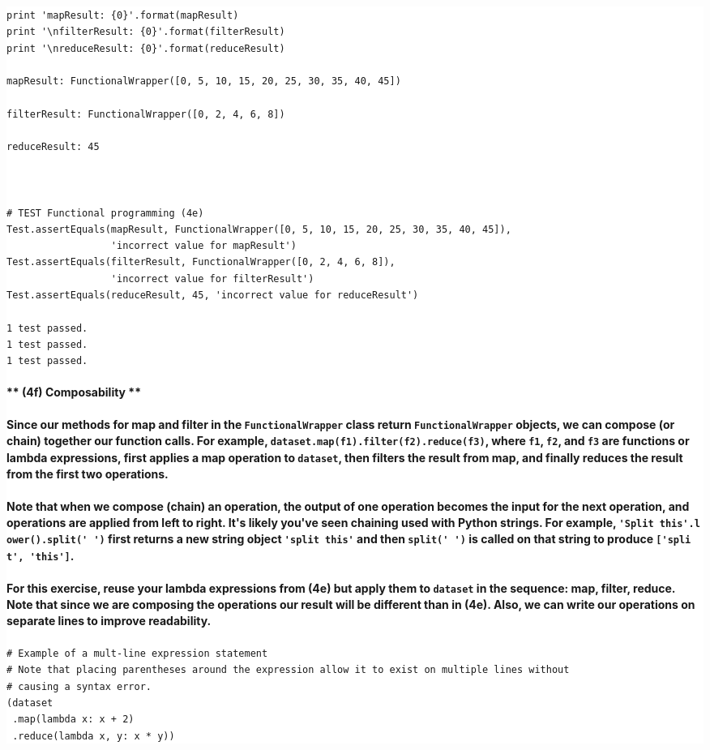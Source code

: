     print 'mapResult: {0}'.format(mapResult)
    print '\nfilterResult: {0}'.format(filterResult)
    print '\nreduceResult: {0}'.format(reduceResult)

    mapResult: FunctionalWrapper([0, 5, 10, 15, 20, 25, 30, 35, 40, 45])
    
    filterResult: FunctionalWrapper([0, 2, 4, 6, 8])
    
    reduceResult: 45



    # TEST Functional programming (4e)
    Test.assertEquals(mapResult, FunctionalWrapper([0, 5, 10, 15, 20, 25, 30, 35, 40, 45]),
                      'incorrect value for mapResult')
    Test.assertEquals(filterResult, FunctionalWrapper([0, 2, 4, 6, 8]),
                      'incorrect value for filterResult')
    Test.assertEquals(reduceResult, 45, 'incorrect value for reduceResult')

    1 test passed.
    1 test passed.
    1 test passed.


#### ** (4f) Composability **
#### Since our methods for map and filter in the `FunctionalWrapper` class return `FunctionalWrapper` objects, we can compose (or chain) together our function calls.  For example, `dataset.map(f1).filter(f2).reduce(f3)`, where `f1`, `f2`, and `f3` are functions or lambda expressions, first applies a map operation to `dataset`, then filters the result from map, and finally reduces the result from the first two operations.
####  Note that when we compose (chain) an operation, the output of one operation becomes the input for the next operation, and operations are applied from left to right.  It's likely you've seen chaining used with Python strings.  For example, `'Split this'.lower().split(' ')` first returns a new string object `'split this'` and then `split(' ')` is called on that string to produce `['split', 'this']`.
#### For this exercise, reuse your lambda expressions from (4e) but apply them to `dataset` in the sequence: map, filter, reduce.  Note that since we are composing the operations our result will be different than in (4e).  Also, we can write our operations on separate lines to improve readability.


    # Example of a mult-line expression statement
    # Note that placing parentheses around the expression allow it to exist on multiple lines without
    # causing a syntax error.
    (dataset
     .map(lambda x: x + 2)
     .reduce(lambda x, y: x * y))
